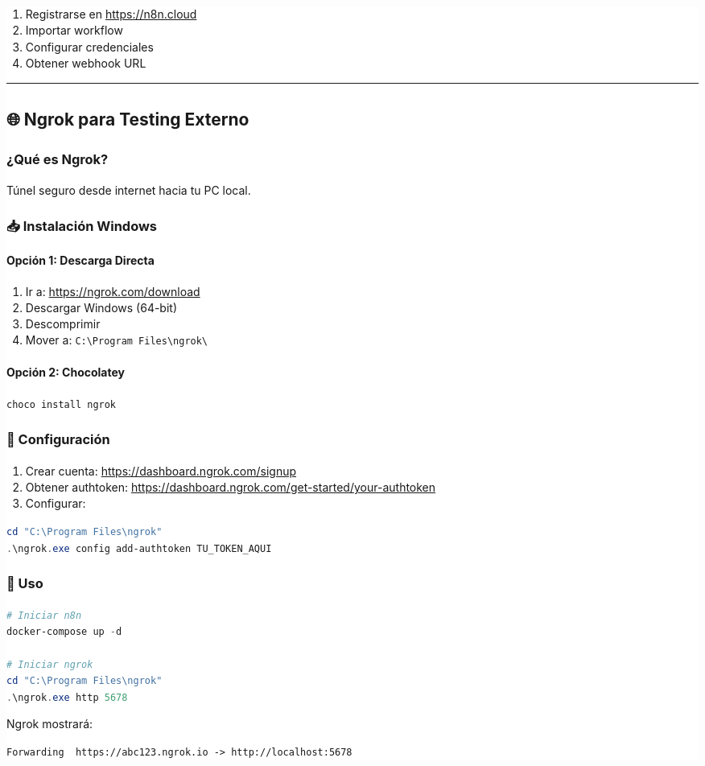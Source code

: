 1. Registrarse en https://n8n.cloud
2. Importar workflow
3. Configurar credenciales
4. Obtener webhook URL

---

## 🌐 Ngrok para Testing Externo

### ¿Qué es Ngrok?

Túnel seguro desde internet hacia tu PC local.

### 📥 Instalación Windows

#### Opción 1: Descarga Directa

1. Ir a: https://ngrok.com/download
2. Descargar Windows (64-bit)
3. Descomprimir
4. Mover a: `C:\Program Files\ngrok\`

#### Opción 2: Chocolatey

```powershell
choco install ngrok
```

### 🔑 Configuración

1. Crear cuenta: https://dashboard.ngrok.com/signup
2. Obtener authtoken: https://dashboard.ngrok.com/get-started/your-authtoken
3. Configurar:

```powershell
cd "C:\Program Files\ngrok"
.\ngrok.exe config add-authtoken TU_TOKEN_AQUI
```

### 🚀 Uso

```powershell
# Iniciar n8n
docker-compose up -d

# Iniciar ngrok
cd "C:\Program Files\ngrok"
.\ngrok.exe http 5678
```

Ngrok mostrará:

```
Forwarding  https://abc123.ngrok.io -> http://localhost:5678
```
